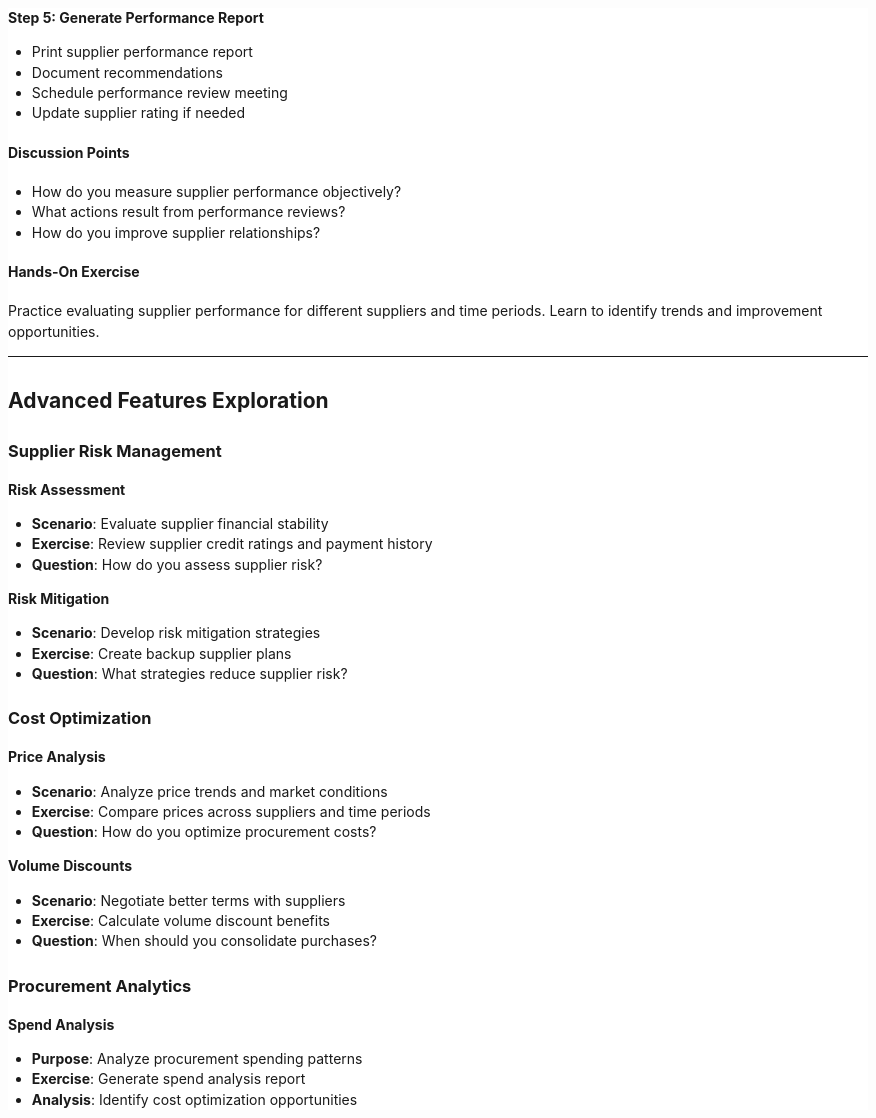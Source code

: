 **Step 5: Generate Performance Report**

-   Print supplier performance report
-   Document recommendations
-   Schedule performance review meeting
-   Update supplier rating if needed

#### Discussion Points

-   How do you measure supplier performance objectively?
-   What actions result from performance reviews?
-   How do you improve supplier relationships?

#### Hands-On Exercise

Practice evaluating supplier performance for different suppliers and time periods. Learn to identify trends and improvement opportunities.

---

## Advanced Features Exploration

### Supplier Risk Management

**Risk Assessment**

-   **Scenario**: Evaluate supplier financial stability
-   **Exercise**: Review supplier credit ratings and payment history
-   **Question**: How do you assess supplier risk?

**Risk Mitigation**

-   **Scenario**: Develop risk mitigation strategies
-   **Exercise**: Create backup supplier plans
-   **Question**: What strategies reduce supplier risk?

### Cost Optimization

**Price Analysis**

-   **Scenario**: Analyze price trends and market conditions
-   **Exercise**: Compare prices across suppliers and time periods
-   **Question**: How do you optimize procurement costs?

**Volume Discounts**

-   **Scenario**: Negotiate better terms with suppliers
-   **Exercise**: Calculate volume discount benefits
-   **Question**: When should you consolidate purchases?

### Procurement Analytics

**Spend Analysis**

-   **Purpose**: Analyze procurement spending patterns
-   **Exercise**: Generate spend analysis report
-   **Analysis**: Identify cost optimization opportunities
